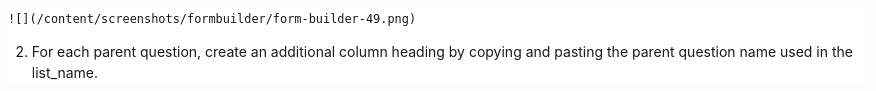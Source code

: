     ![](/content/screenshots/formbuilder/form-builder-49.png)

2. For each parent question, create an additional column heading by copying and pasting the parent question name used in the list_name.
